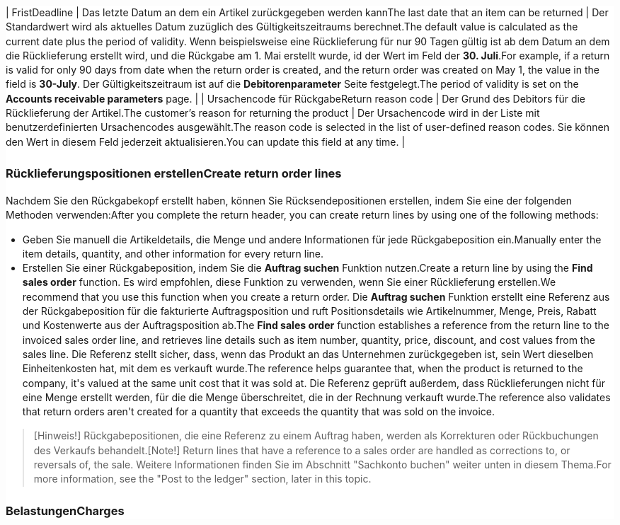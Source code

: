 | <span data-ttu-id="8e2bf-179">Frist</span><span class="sxs-lookup"><span data-stu-id="8e2bf-179">Deadline</span></span>           | <span data-ttu-id="8e2bf-180">Das letzte Datum an dem ein Artikel zurückgegeben werden kann</span><span class="sxs-lookup"><span data-stu-id="8e2bf-180">The last date that an item can be returned</span></span>               | <span data-ttu-id="8e2bf-181">Der Standardwert wird als aktuelles Datum zuzüglich des Gültigkeitszeitraums berechnet.</span><span class="sxs-lookup"><span data-stu-id="8e2bf-181">The default value is calculated as the current date plus the period of validity.</span></span> <span data-ttu-id="8e2bf-182">Wenn beispielsweise eine Rücklieferung für nur 90 Tagen gültig ist ab dem Datum an dem die Rücklieferung erstellt wird, und die Rückgabe am 1. Mai erstellt wurde, id der Wert im Feld der **30. Juli**.</span><span class="sxs-lookup"><span data-stu-id="8e2bf-182">For example, if a return is valid for only 90 days from date when the return order is created, and the return order was created on May 1, the value in the field is **30-July**.</span></span> <span data-ttu-id="8e2bf-183">Der Gültigkeitszeitraum ist auf die **Debitorenparameter** Seite festgelegt.</span><span class="sxs-lookup"><span data-stu-id="8e2bf-183">The period of validity is set on the **Accounts receivable parameters** page.</span></span> |
| <span data-ttu-id="8e2bf-184">Ursachencode für Rückgabe</span><span class="sxs-lookup"><span data-stu-id="8e2bf-184">Return reason code</span></span> | <span data-ttu-id="8e2bf-185">Der Grund des Debitors für die Rücklieferung der Artikel.</span><span class="sxs-lookup"><span data-stu-id="8e2bf-185">The customer’s reason for returning the product</span></span>          | <span data-ttu-id="8e2bf-186">Der Ursachencode wird in der Liste mit benutzerdefinierten Ursachencodes ausgewählt.</span><span class="sxs-lookup"><span data-stu-id="8e2bf-186">The reason code is selected in the list of user-defined reason codes.</span></span> <span data-ttu-id="8e2bf-187">Sie können den Wert in diesem Feld jederzeit aktualisieren.</span><span class="sxs-lookup"><span data-stu-id="8e2bf-187">You can update this field at any time.</span></span>                                                                                                                                                                                                                                    |

### <a name="create-return-order-lines"></a><span data-ttu-id="8e2bf-188">Rücklieferungspositionen erstellen</span><span class="sxs-lookup"><span data-stu-id="8e2bf-188">Create return order lines</span></span>

<span data-ttu-id="8e2bf-189">Nachdem Sie den Rückgabekopf erstellt haben, können Sie Rücksendepositionen erstellen, indem Sie eine der folgenden Methoden verwenden:</span><span class="sxs-lookup"><span data-stu-id="8e2bf-189">After you complete the return header, you can create return lines by using one of the following methods:</span></span>

-   <span data-ttu-id="8e2bf-190">Geben Sie manuell die Artikeldetails, die Menge und andere Informationen für jede Rückgabeposition ein.</span><span class="sxs-lookup"><span data-stu-id="8e2bf-190">Manually enter the item details, quantity, and other information for every return line.</span></span>
-   <span data-ttu-id="8e2bf-191">Erstellen Sie einer Rückgabeposition, indem Sie die **Auftrag suchen** Funktion nutzen.</span><span class="sxs-lookup"><span data-stu-id="8e2bf-191">Create a return line by using the **Find sales order** function.</span></span> <span data-ttu-id="8e2bf-192">Es wird empfohlen, diese Funktion zu verwenden, wenn Sie einer Rücklieferung erstellen.</span><span class="sxs-lookup"><span data-stu-id="8e2bf-192">We recommend that you use this function when you create a return order.</span></span> <span data-ttu-id="8e2bf-193">Die **Auftrag suchen** Funktion erstellt eine Referenz aus der Rückgabeposition für die fakturierte Auftragsposition und ruft Positionsdetails wie Artikelnummer, Menge, Preis, Rabatt und Kostenwerte aus der Auftragsposition ab.</span><span class="sxs-lookup"><span data-stu-id="8e2bf-193">The **Find sales order** function establishes a reference from the return line to the invoiced sales order line, and retrieves line details such as item number, quantity, price, discount, and cost values from the sales line.</span></span> <span data-ttu-id="8e2bf-194">Die Referenz stellt sicher, dass, wenn das Produkt an das Unternehmen zurückgegeben ist, sein Wert dieselben Einheitenkosten hat, mit dem es verkauft wurde.</span><span class="sxs-lookup"><span data-stu-id="8e2bf-194">The reference helps guarantee that, when the product is returned to the company, it's valued at the same unit cost that it was sold at.</span></span> <span data-ttu-id="8e2bf-195">Die Referenz geprüft außerdem, dass Rücklieferungen nicht für eine Menge erstellt werden, für die die Menge überschreitet, die in der Rechnung verkauft wurde.</span><span class="sxs-lookup"><span data-stu-id="8e2bf-195">The reference also validates that return orders aren't created for a quantity that exceeds the quantity that was sold on the invoice.</span></span>

><span data-ttu-id="8e2bf-196">[Hinweis!] Rückgabepositionen, die eine Referenz zu einem Auftrag haben, werden als Korrekturen oder Rückbuchungen des Verkaufs behandelt.</span><span class="sxs-lookup"><span data-stu-id="8e2bf-196">[Note!] Return lines that have a reference to a sales order are handled as corrections to, or reversals of, the sale.</span></span> <span data-ttu-id="8e2bf-197">Weitere Informationen finden Sie im Abschnitt "Sachkonto buchen" weiter unten in diesem Thema.</span><span class="sxs-lookup"><span data-stu-id="8e2bf-197">For more information, see the "Post to the ledger" section, later in this topic.</span></span>

### <a name="charges"></a><span data-ttu-id="8e2bf-198">Belastungen</span><span class="sxs-lookup"><span data-stu-id="8e2bf-198">Charges</span></span>

